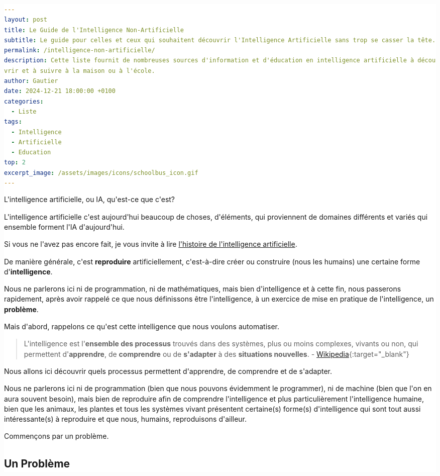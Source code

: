 ```yaml
---
layout: post
title: Le Guide de l'Intelligence Non-Artificielle
subtitle: Le guide pour celles et ceux qui souhaitent découvrir l'Intelligence Artificielle sans trop se casser la tête.
permalink: /intelligence-non-artificielle/
description: Cette liste fournit de nombreuses sources d'information et d'éducation en intelligence artificielle à découvrir et à suivre à la maison ou à l'école.
author: Gautier
date: 2024-12-21 18:00:00 +0100
categories:
  - Liste
tags:
  - Intelligence
  - Artificielle
  - Education
top: 2
excerpt_image: /assets/images/icons/schoolbus_icon.gif
---
```


L'intelligence artificielle, ou IA, qu'est-ce que c'est?

L'intelligence artificielle c'est aujourd'hui beaucoup de choses, d'éléments, qui proviennent de domaines différents et variés qui ensemble forment l'IA d'aujourd'hui. 

Si vous ne l'avez pas encore fait, je vous invite à lire [l'histoire de l'intelligence artificielle](/ai-history/). 

De manière générale, c'est **reproduire** artificiellement, c'est-à-dire créer ou construire (nous les humains) une certaine forme d'**intelligence**.



Nous ne parlerons ici ni de programmation, ni de mathématiques, mais bien d'intelligence et à cette fin, nous passerons rapidement, après avoir rappelé ce que nous définissons être l'intelligence, à un exercice de mise en pratique de l'intelligence, un **problème**.



Mais d'abord, rappelons ce qu'est cette intelligence que nous voulons automatiser.

> L'intelligence est l'**ensemble des processus** trouvés dans des systèmes, plus ou moins complexes, vivants ou non, qui permettent d'**apprendre**, de **comprendre** ou de **s'adapter** à des **situations nouvelles**. - [Wikipedia](https://fr.wikipedia.org/wiki/Intelligence){:target="_blank"}

Nous allons ici découvrir quels processus permettent d'apprendre, de comprendre et de s'adapter.

Nous ne parlerons ici ni de programmation (bien que nous pouvons évidemment le programmer), ni de machine (bien que l'on en aura souvent besoin), mais bien de reproduire afin de comprendre l'intelligence et plus particulièrement l'intelligence humaine, bien que les animaux, les plantes et tous les systèmes vivant présentent certaine(s) forme(s) d'intelligence qui sont tout aussi intéressante(s) à reproduire et que nous, humains, reproduisons d'ailleur.

Commençons par un problème.

## Un Problème
